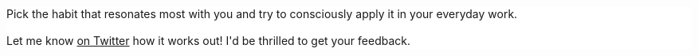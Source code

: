 Pick the habit that resonates most with you and try to consciously apply it in your everyday work.

Let me know  [on Twitter][5]  how it works out! I'd be thrilled to get your feedback.

[1]: https://reflectoring.io/
[2]: https://reflectoring.io/
[3]: https://reflectoring.io/organizing-work/#my-system-for-organizing-work
[4]: https://reflectoring.io/book
[5]: https://twitter.com/TomHombergs
